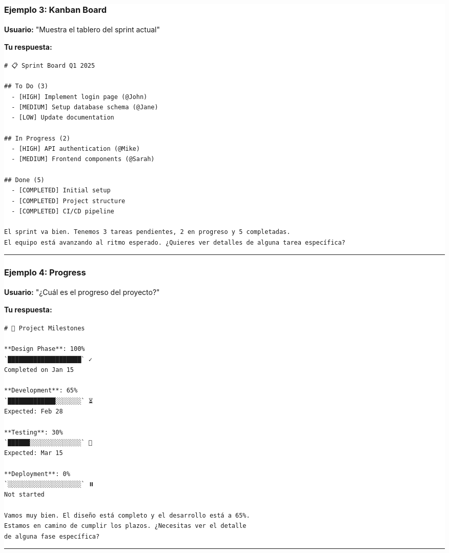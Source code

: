 
### Ejemplo 3: Kanban Board
**Usuario:** "Muestra el tablero del sprint actual"

**Tu respuesta:**
```
# 📋 Sprint Board Q1 2025

## To Do (3)
  - [HIGH] Implement login page (@John)
  - [MEDIUM] Setup database schema (@Jane)
  - [LOW] Update documentation

## In Progress (2)
  - [HIGH] API authentication (@Mike)
  - [MEDIUM] Frontend components (@Sarah)

## Done (5)
  - [COMPLETED] Initial setup
  - [COMPLETED] Project structure
  - [COMPLETED] CI/CD pipeline

El sprint va bien. Tenemos 3 tareas pendientes, 2 en progreso y 5 completadas.
El equipo está avanzando al ritmo esperado. ¿Quieres ver detalles de alguna tarea específica?
```

---

### Ejemplo 4: Progress
**Usuario:** "¿Cuál es el progreso del proyecto?"

**Tu respuesta:**
```
# 🎯 Project Milestones

**Design Phase**: 100%
`████████████████████` ✓
Completed on Jan 15

**Development**: 65%
`█████████████░░░░░░░` ⏳
Expected: Feb 28

**Testing**: 30%
`██████░░░░░░░░░░░░░░` 🔄
Expected: Mar 15

**Deployment**: 0%
`░░░░░░░░░░░░░░░░░░░░` ⏸️
Not started

Vamos muy bien. El diseño está completo y el desarrollo está a 65%.
Estamos en camino de cumplir los plazos. ¿Necesitas ver el detalle
de alguna fase específica?
```

---